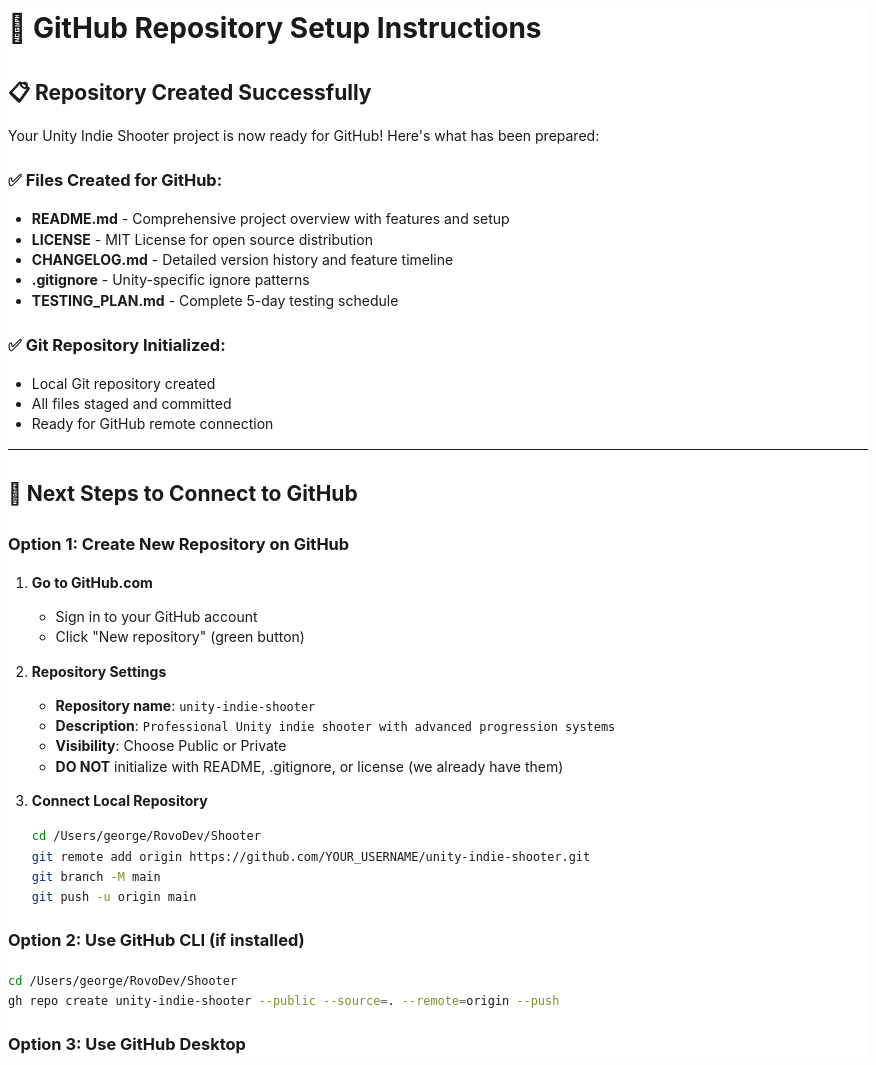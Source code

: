 # 🚀 GitHub Repository Setup Instructions

## 📋 Repository Created Successfully

Your Unity Indie Shooter project is now ready for GitHub! Here's what has been prepared:

### ✅ **Files Created for GitHub**:
- **README.md** - Comprehensive project overview with features and setup
- **LICENSE** - MIT License for open source distribution
- **CHANGELOG.md** - Detailed version history and feature timeline
- **.gitignore** - Unity-specific ignore patterns
- **TESTING_PLAN.md** - Complete 5-day testing schedule

### ✅ **Git Repository Initialized**:
- Local Git repository created
- All files staged and committed
- Ready for GitHub remote connection

---

## 🔗 Next Steps to Connect to GitHub

### **Option 1: Create New Repository on GitHub**

1. **Go to GitHub.com**
   - Sign in to your GitHub account
   - Click "New repository" (green button)

2. **Repository Settings**
   - **Repository name**: `unity-indie-shooter`
   - **Description**: `Professional Unity indie shooter with advanced progression systems`
   - **Visibility**: Choose Public or Private
   - **DO NOT** initialize with README, .gitignore, or license (we already have them)

3. **Connect Local Repository**
   ```bash
   cd /Users/george/RovoDev/Shooter
   git remote add origin https://github.com/YOUR_USERNAME/unity-indie-shooter.git
   git branch -M main
   git push -u origin main
   ```

### **Option 2: Use GitHub CLI (if installed)**

```bash
cd /Users/george/RovoDev/Shooter
gh repo create unity-indie-shooter --public --source=. --remote=origin --push
```

### **Option 3: Use GitHub Desktop**
